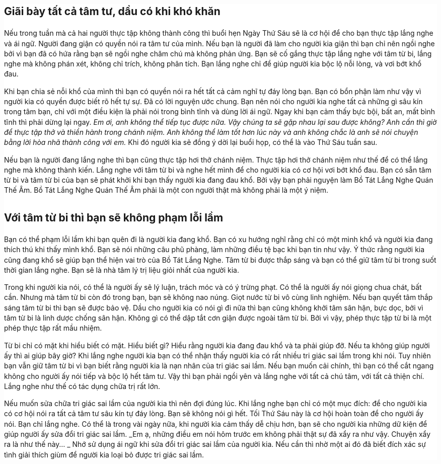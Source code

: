 ## Giãi bày tất cả tâm tư, dầu có khi khó khăn

Nếu trong tuần mà cả hai người thực tập không thành công thì buổi hẹn Ngày Thứ Sáu sẽ là cơ hội để cho bạn thực tập lắng nghe và ái ngữ. Người đang giận có quyền nói ra tâm tư của mình. Nếu bạn là người đã làm cho người kia giận thì bạn chỉ nên ngồi nghe bởi vì bạn đã có hứa rằng bạn sẽ ngồi nghe chăm chú mà không phản ứng. Bạn sẽ cố gắng thực tập lắng nghe với tâm từ bi, lắng nghe mà không phán xét, không chỉ trích, không phân tích. Bạn lắng nghe chỉ để giúp người kia bộc lộ nỗi lòng, và vơi bớt khổ đau.

Khi bạn chia sẻ nỗi khổ của mình thì bạn có quyền nói ra hết tất cả cảm nghĩ tự đáy lòng bạn. Bạn có bổn phận làm như vậy vì người kia có quyền được biết rõ hết tự sự. Đã có lời nguyện ước chung. Bạn nên nói cho người kia nghe tất cả những gì sâu kín trong tâm bạn, chỉ với một điều kiện là phải nói trong bình tĩnh và dùng lời ái ngữ. Ngay khi bạn cảm thấy bực bội, bất an, mất bình tĩnh thì phải dừng lại ngay. _Em ơi, anh không thể tiếp tục được nữa. Vậy chúng ta sẽ gặp nhau lại sau được không? Anh cần thì giờ để thực tập thở và thiền hành trong chánh niệm. Anh không thể làm tốt hơn lúc này và anh không chắc là anh sẽ nói chuyện bằng lời hòa nhã thành công với em._ Khi đó người kia sẽ đồng ý dời lại buổi họp, có thể là vào Thứ Sáu tuần sau.

Nếu bạn là người đang lắng nghe thì bạn cũng thực tập hơi thở chánh niệm. Thực tập hơi thở chánh niệm như thế để có thể lắng nghe mà không thành kiến. Lắng nghe với tâm từ bi và nghe hết mình để cho người kia có cơ hội vơi bớt khổ đau. Bạn có sẵn tâm từ bi và tâm từ bi của bạn sẽ phát khởi khi bạn thấy người kia đang đau khổ. Bởi vậy bạn phải nguyện làm Bồ Tát Lắng Nghe Quán Thế Âm. Bồ Tát Lắng Nghe Quán Thế Âm phải là một con người thật mà không phải là một ý niệm.

## Với tâm từ bi thì bạn sẽ không phạm lỗi lầm

Bạn có thể phạm lỗi lầm khi bạn quên đi là người kia đang khổ. Bạn có xu hướng nghĩ rằng chỉ có một mình khổ và người kia đang thích thú khi thấy mình khổ. Bạn sẽ nói những câu phũ phàng, làm những điều tệ bạc khi bạn tin như vậy. Ý thức rằng người kia cũng đang khổ sẽ giúp bạn thể hiện vai trò của Bồ Tát Lắng Nghe. Tâm từ bi được thắp sáng và bạn có thể giữ tâm từ bi trong suốt thời gian lắng nghe. Bạn sẽ là nhà tâm lý trị liệu giỏi nhất của người kia.

Trong khi người kia nói, có thể là người ấy sẽ lý luận, trách móc và có ý trừng phạt. Có thể là người ấy nói giọng chua chát, bất cần. Nhưng mà tâm từ bi còn đó trong bạn, bạn sẽ không nao núng. Giọt nước từ bi vô cùng linh nghiệm. Nếu bạn quyết tâm thắp sáng tâm từ bi thì bạn sẽ được bảo vệ. Dầu cho người kia có nói gì đi nữa thì bạn cũng không khởi tâm sân hận, bực dọc, bởi vì tâm từ bi là linh dược chống sân hận. Không gì có thể dập tắt cơn giận được ngoài tâm từ bi. Bởi vì vậy, phép thực tập từ bi là một phép thực tập rất mầu nhiệm.

Từ bi chỉ có mặt khi hiểu biết có mặt. Hiểu biết gì? Hiểu rằng người kia đang đau khổ và ta phải giúp đỡ. Nếu ta không giúp người ấy thì ai giúp bây giờ? Khi lắng nghe người kia bạn có thể nhận thấy người kia có rất nhiều tri giác sai lầm trong khi nói. Tuy nhiên bạn vẫn giữ tâm từ bi vì bạn biết rằng người kia là nạn nhân của tri giác sai lầm. Nếu bạn muốn cải chính, thì bạn có thể cắt ngang không cho người ấy nói tiếp và bộc lộ hết tâm tư. Vậy thì bạn phải ngồi yên và lắng nghe với tất cả chú tâm, với tất cả thiện chí. Lắng nghe như thế có tác dụng chữa trị rất lớn.

Nếu muốn sửa chữa tri giác sai lầm của người kia thì nên đợi đúng lúc. Khi lắng nghe bạn chỉ có một mục đích: để cho người kia có cơ hội nói ra tất cả tâm tư sâu kín tự đáy lòng. Bạn sẽ không nói gì hết. Tối Thứ Sáu này là cơ hội hoàn toàn để cho người ấy nói. Bạn chỉ lắng nghe. Có thể là trong vài ngày nữa, khi người kia cảm thấy dễ chịu hơn, bạn sẽ cho người kia những dữ kiện để giúp người ấy sửa đổi tri giác sai lầm. _Em ạ, những điều em nói hôm trước em không phải thật sự đã xẩy ra như vậy. Chuyện xẩy ra là như thế này… _ Nhớ sử dụng ái ngữ khi sửa đổi tri giác sai lầm của người kia. Nếu cần thì nhờ một ai đó đã biết đích xác sự tình giải thích giùm để người kia loại bỏ được tri giác sai lầm.
